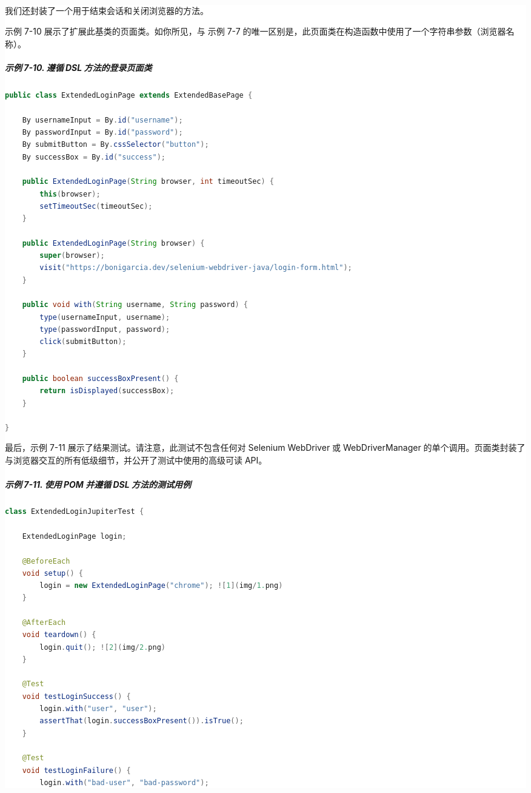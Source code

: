 我们还封装了一个用于结束会话和关闭浏览器的方法。

示例 7-10 展示了扩展此基类的页面类。如你所见，与 示例 7-7 的唯一区别是，此页面类在构造函数中使用了一个字符串参数（浏览器名称）。

##### 示例 7-10\. 遵循 DSL 方法的登录页面类

```java
public class ExtendedLoginPage extends ExtendedBasePage {

    By usernameInput = By.id("username");
    By passwordInput = By.id("password");
    By submitButton = By.cssSelector("button");
    By successBox = By.id("success");

    public ExtendedLoginPage(String browser, int timeoutSec) {
        this(browser);
        setTimeoutSec(timeoutSec);
    }

    public ExtendedLoginPage(String browser) {
        super(browser);
        visit("https://bonigarcia.dev/selenium-webdriver-java/login-form.html");
    }

    public void with(String username, String password) {
        type(usernameInput, username);
        type(passwordInput, password);
        click(submitButton);
    }

    public boolean successBoxPresent() {
        return isDisplayed(successBox);
    }

}
```

最后，示例 7-11 展示了结果测试。请注意，此测试不包含任何对 Selenium WebDriver 或 WebDriverManager 的单个调用。页面类封装了与浏览器交互的所有低级细节，并公开了测试中使用的高级可读 API。

##### 示例 7-11\. 使用 POM 并遵循 DSL 方法的测试用例

```java
class ExtendedLoginJupiterTest {

    ExtendedLoginPage login;

    @BeforeEach
    void setup() {
        login = new ExtendedLoginPage("chrome"); ![1](img/1.png)
    }

    @AfterEach
    void teardown() {
        login.quit(); ![2](img/2.png)
    }

    @Test
    void testLoginSuccess() {
        login.with("user", "user");
        assertThat(login.successBoxPresent()).isTrue();
    }

    @Test
    void testLoginFailure() {
        login.with("bad-user", "bad-password");
```